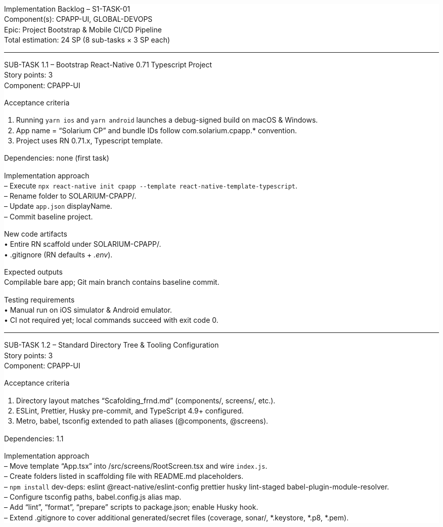 Implementation Backlog – S1-TASK-01  
Component(s): CPAPP-UI, GLOBAL-DEVOPS  
Epic: Project Bootstrap & Mobile CI/CD Pipeline  
Total estimation: 24 SP (8 sub-tasks × 3 SP each)

--------------------------------------------------------------------
SUB-TASK 1.1 – Bootstrap React-Native 0.71 Typescript Project  
Story points: 3  
Component: CPAPP-UI

Acceptance criteria  
1. Running `yarn ios` and `yarn android` launches a debug-signed build on macOS & Windows.  
2. App name = “Solarium CP” and bundle IDs follow com.solarium.cpapp.* convention.  
3. Project uses RN 0.71.x, Typescript template.

Dependencies: none (first task)

Implementation approach  
– Execute `npx react-native init cpapp --template react-native-template-typescript`.  
– Rename folder to SOLARIUM-CPAPP/.  
– Update `app.json` displayName.  
– Commit baseline project.

New code artifacts  
• Entire RN scaffold under SOLARIUM-CPAPP/.  
• .gitignore (RN defaults + *.env*).  

Expected outputs  
Compilable bare app; Git main branch contains baseline commit.

Testing requirements  
• Manual run on iOS simulator & Android emulator.  
• CI not required yet; local commands succeed with exit code 0.

--------------------------------------------------------------------
SUB-TASK 1.2 – Standard Directory Tree & Tooling Configuration  
Story points: 3  
Component: CPAPP-UI

Acceptance criteria  
1. Directory layout matches “Scafolding_frnd.md” (components/, screens/, etc.).  
2. ESLint, Prettier, Husky pre-commit, and TypeScript 4.9+ configured.  
3. Metro, babel, tsconfig extended to path aliases (@components, @screens).

Dependencies: 1.1

Implementation approach  
– Move template “App.tsx” into /src/screens/RootScreen.tsx and wire `index.js`.  
– Create folders listed in scaffolding file with README.md placeholders.  
– `npm install` dev-deps: eslint @react-native/eslint-config prettier husky lint-staged babel-plugin-module-resolver.  
– Configure tsconfig paths, babel.config.js alias map.  
– Add “lint”, “format”, “prepare” scripts to package.json; enable Husky hook.  
– Extend .gitignore to cover additional generated/secret files (coverage, sonar/, *.keystore, *.p8, *.pem).
